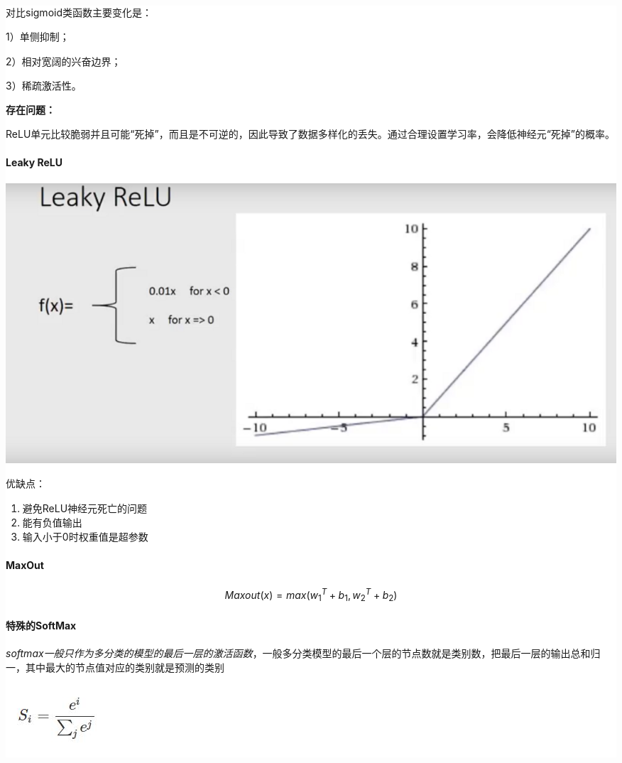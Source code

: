 对比sigmoid类函数主要变化是：

1）单侧抑制；

2）相对宽阔的兴奋边界；

3）稀疏激活性。

**存在问题：**

ReLU单元比较脆弱并且可能“死掉”，而且是不可逆的，因此导致了数据多样化的丢失。通过合理设置学习率，会降低神经元“死掉”的概率。

#### Leaky ReLU

![leaky-relu](/assets/img/ML/one-stop-machine-learning/leaky-relu.png)

优缺点：

1. 避免ReLU神经元死亡的问题
2. 能有负值输出
3. 输入小于0时权重值是超参数

#### MaxOut

$$
Maxout(x) = max(w_1^T + b_1, w_2^T + b_2)
$$

#### 特殊的SoftMax

_softmax一般只作为多分类的模型的最后一层的激活函数_，一般多分类模型的最后一个层的节点数就是类别数，把最后一层的输出总和归一，其中最大的节点值对应的类别就是预测的类别

![softmax](/assets/img/ML/one-stop-machine-learning/softmax.jpg)
